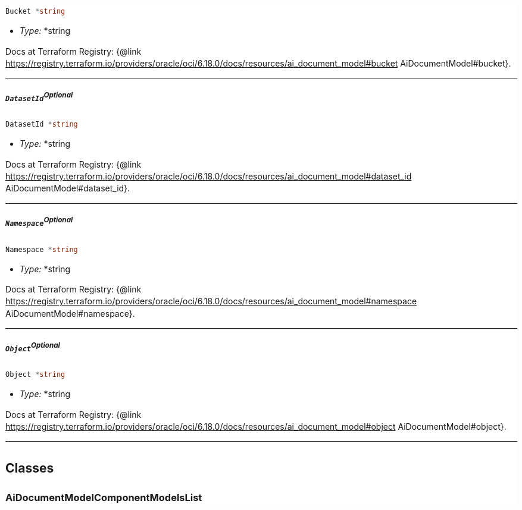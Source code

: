 ```go
Bucket *string
```

- *Type:* *string

Docs at Terraform Registry: {@link https://registry.terraform.io/providers/oracle/oci/6.18.0/docs/resources/ai_document_model#bucket AiDocumentModel#bucket}.

---

##### `DatasetId`<sup>Optional</sup> <a name="DatasetId" id="rhizo-co-terraform-provider-oci.aiDocumentModel.AiDocumentModelValidationDataset.property.datasetId"></a>

```go
DatasetId *string
```

- *Type:* *string

Docs at Terraform Registry: {@link https://registry.terraform.io/providers/oracle/oci/6.18.0/docs/resources/ai_document_model#dataset_id AiDocumentModel#dataset_id}.

---

##### `Namespace`<sup>Optional</sup> <a name="Namespace" id="rhizo-co-terraform-provider-oci.aiDocumentModel.AiDocumentModelValidationDataset.property.namespace"></a>

```go
Namespace *string
```

- *Type:* *string

Docs at Terraform Registry: {@link https://registry.terraform.io/providers/oracle/oci/6.18.0/docs/resources/ai_document_model#namespace AiDocumentModel#namespace}.

---

##### `Object`<sup>Optional</sup> <a name="Object" id="rhizo-co-terraform-provider-oci.aiDocumentModel.AiDocumentModelValidationDataset.property.object"></a>

```go
Object *string
```

- *Type:* *string

Docs at Terraform Registry: {@link https://registry.terraform.io/providers/oracle/oci/6.18.0/docs/resources/ai_document_model#object AiDocumentModel#object}.

---

## Classes <a name="Classes" id="Classes"></a>

### AiDocumentModelComponentModelsList <a name="AiDocumentModelComponentModelsList" id="rhizo-co-terraform-provider-oci.aiDocumentModel.AiDocumentModelComponentModelsList"></a>
